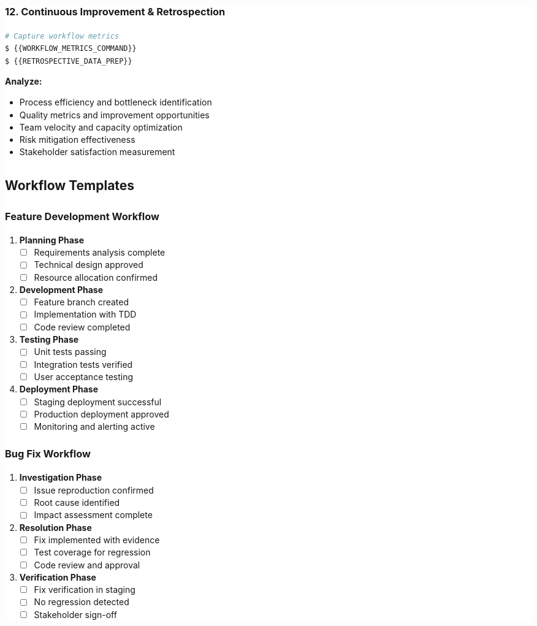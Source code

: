 ### 12. Continuous Improvement & Retrospection
```bash
# Capture workflow metrics
$ {{WORKFLOW_METRICS_COMMAND}}
$ {{RETROSPECTIVE_DATA_PREP}}
```

**Analyze:**
- Process efficiency and bottleneck identification
- Quality metrics and improvement opportunities
- Team velocity and capacity optimization
- Risk mitigation effectiveness
- Stakeholder satisfaction measurement

## Workflow Templates

### Feature Development Workflow
1. **Planning Phase**
   - [ ] Requirements analysis complete
   - [ ] Technical design approved
   - [ ] Resource allocation confirmed

2. **Development Phase**
   - [ ] Feature branch created
   - [ ] Implementation with TDD
   - [ ] Code review completed

3. **Testing Phase**
   - [ ] Unit tests passing
   - [ ] Integration tests verified
   - [ ] User acceptance testing

4. **Deployment Phase**
   - [ ] Staging deployment successful
   - [ ] Production deployment approved
   - [ ] Monitoring and alerting active

### Bug Fix Workflow
1. **Investigation Phase**
   - [ ] Issue reproduction confirmed
   - [ ] Root cause identified
   - [ ] Impact assessment complete

2. **Resolution Phase**
   - [ ] Fix implemented with evidence
   - [ ] Test coverage for regression
   - [ ] Code review and approval

3. **Verification Phase**
   - [ ] Fix verification in staging
   - [ ] No regression detected
   - [ ] Stakeholder sign-off
